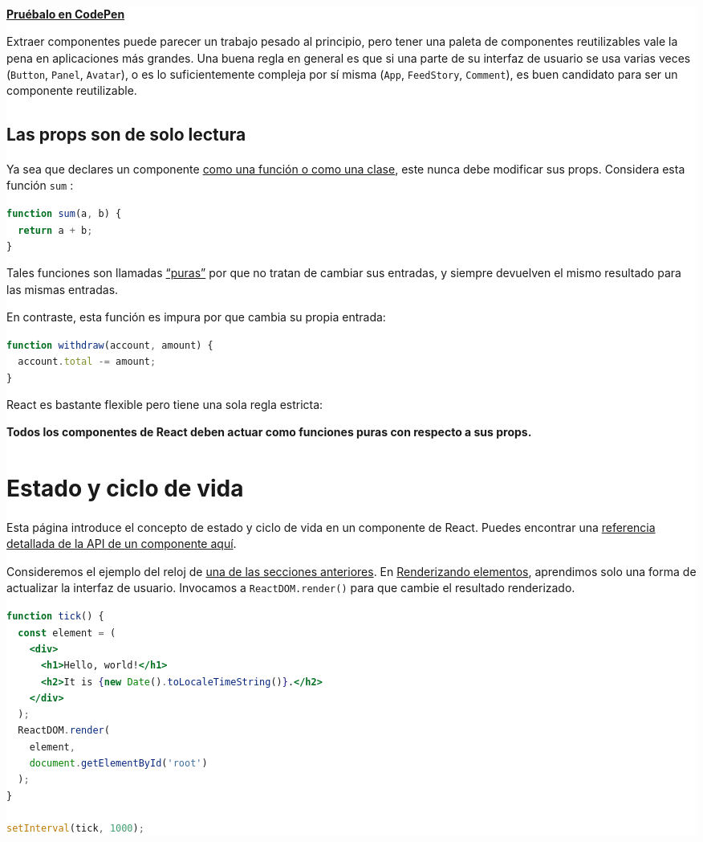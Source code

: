 [**Pruébalo en CodePen**](https://es.reactjs.org/redirect-to-codepen/components-and-props/extracting-components-continued)

Extraer componentes puede parecer un trabajo pesado al principio, pero tener una paleta de componentes reutilizables vale la pena en aplicaciones más grandes. Una buena regla en general es que si una parte de su interfaz de usuario se usa varias veces (`Button`,  `Panel`,  `Avatar`), o es lo suficientemente compleja por sí misma (`App`,  `FeedStory`,  `Comment`), es buen candidato para ser un componente reutilizable.

## Las props son de solo lectura

Ya sea que declares un componente  [como una función o como una clase](https://es.reactjs.org/docs/components-and-props.html#function-and-class-components), este nunca debe modificar sus props. Considera esta función  `sum`  :

```jsx
function sum(a, b) {
  return a + b;
}
```

Tales funciones son llamadas  [“puras”](https://es.wikipedia.org/wiki/Programaci%C3%B3n_funcional#Funciones_puras)  por que no tratan de cambiar sus entradas, y siempre devuelven el mismo resultado para las mismas entradas.

En contraste, esta función es impura por que cambia su propia entrada:

```jsx
function withdraw(account, amount) {
  account.total -= amount;
}
```

React es bastante flexible pero tiene una sola regla estricta:

**Todos los componentes de React deben actuar como funciones puras con respecto a sus props.**

# Estado y ciclo de vida

Esta página introduce el concepto de estado y ciclo de vida en un componente de React. Puedes encontrar una  [referencia detallada de la API de un componente aquí](https://es.reactjs.org/docs/react-component.html).

Consideremos el ejemplo del reloj de  [una de las secciones anteriores](https://es.reactjs.org/docs/rendering-elements.html#updating-the-rendered-element). En  [Renderizando elementos](https://es.reactjs.org/docs/rendering-elements.html#rendering-an-element-into-the-dom), aprendimos solo una forma de actualizar la interfaz de usuario. Invocamos a  `ReactDOM.render()`  para que cambie el resultado renderizado.

```jsx
function tick() {
  const element = (
    <div>
      <h1>Hello, world!</h1>
      <h2>It is {new Date().toLocaleTimeString()}.</h2>
    </div>
  );
  ReactDOM.render(
    element,
    document.getElementById('root')
  );
}

setInterval(tick, 1000);
```
